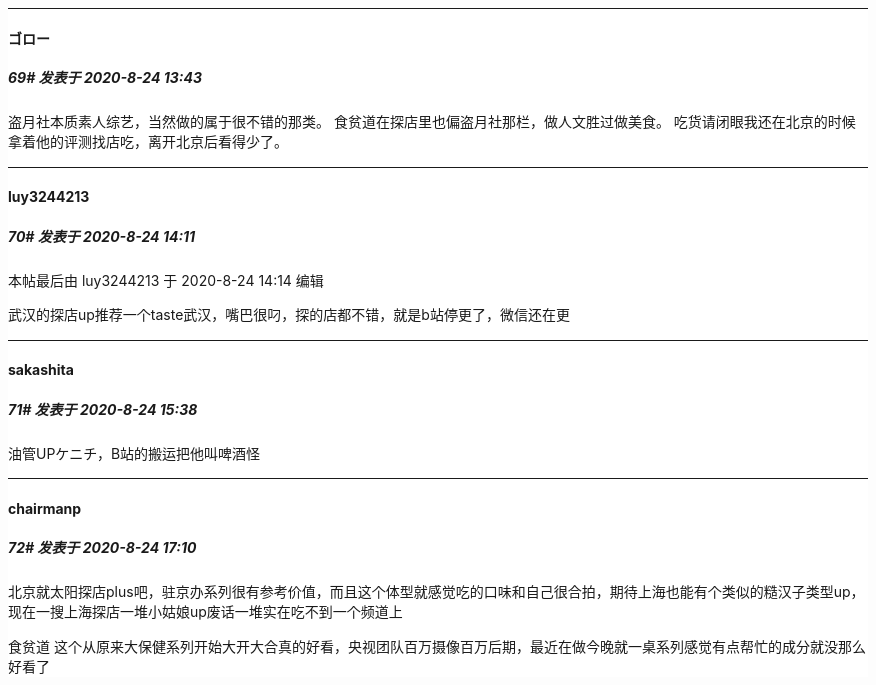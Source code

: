 





-----

####  ゴロー  
##### 69#       发表于 2020-8-24 13:43




盗月社本质素人综艺，当然做的属于很不错的那类。
食贫道在探店里也偏盗月社那栏，做人文胜过做美食。
吃货请闭眼我还在北京的时候拿着他的评测找店吃，离开北京后看得少了。







-----

####  luy3244213  
##### 70#       发表于 2020-8-24 14:11



 本帖最后由 luy3244213 于 2020-8-24 14:14 编辑 

武汉的探店up推荐一个taste武汉，嘴巴很叼，探的店都不错，就是b站停更了，微信还在更







-----

####  sakashita  
##### 71#       发表于 2020-8-24 15:38




油管UPケニチ，B站的搬运把他叫啤酒怪







-----

####  chairmanp  
##### 72#       发表于 2020-8-24 17:10




北京就太阳探店plus吧，驻京办系列很有参考价值，而且这个体型就感觉吃的口味和自己很合拍，期待上海也能有个类似的糙汉子类型up，现在一搜上海探店一堆小姑娘up废话一堆实在吃不到一个频道上


食贫道 这个从原来大保健系列开始大开大合真的好看，央视团队百万摄像百万后期，最近在做今晚就一桌系列感觉有点帮忙的成分就没那么好看了

